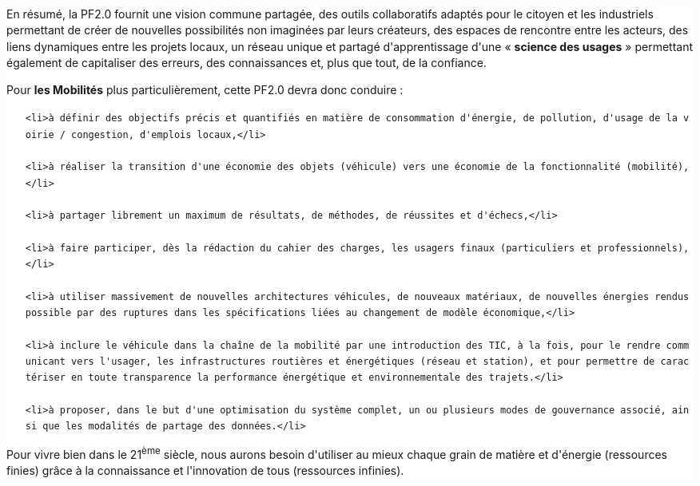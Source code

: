 </ul>

<p class="MsoNormal"></p>

<p class="MsoNormal">En résumé, la PF2.0 fournit une vision commune partagée, des outils collaboratifs adaptés pour le citoyen et les industriels permettant de créer de nouvelles possibilités non imaginées par leurs créateurs, des espaces de rencontre entre les acteurs, des liens dynamiques entre les projets locaux, un réseau unique et partagé d'apprentissage d'une « <strong>science des usages</strong> » permettant également de capitaliser des erreurs, des connaissances et, plus que tout, de la confiance.</p>

<p class="MsoNormal"></p>

<p class="MsoNormal">Pour <strong>les Mobilités</strong> plus particulièrement, cette PF2.0 devra donc conduire :</p>



<ul>

 	<li>à définir des objectifs précis et quantifiés en matière de consommation d'énergie, de pollution, d'usage de la voirie / congestion, d'emplois locaux,</li>

 	<li>à réaliser la transition d'une économie des objets (véhicule) vers une économie de la fonctionnalité (mobilité),</li>

 	<li>à partager librement un maximum de résultats, de méthodes, de réussites et d'échecs,</li>

 	<li>à faire participer, dès la rédaction du cahier des charges, les usagers finaux (particuliers et professionnels),</li>

 	<li>à utiliser massivement de nouvelles architectures véhicules, de nouveaux matériaux, de nouvelles énergies rendus possible par des ruptures dans les spécifications liées au changement de modèle économique,</li>

 	<li>à inclure le véhicule dans la chaîne de la mobilité par une introduction des TIC, à la fois, pour le rendre communicant vers l'usager, les infrastructures routières et énergétiques (réseau et station), et pour permettre de caractériser en toute transparence la performance énergétique et environnementale des trajets.</li>

 	<li>à proposer, dans le but d'une optimisation du système complet, un ou plusieurs modes de gouvernance associé, ainsi que les modalités de partage des données.</li>

</ul>

Pour vivre bien dans le 21<sup>ème</sup> siècle, nous aurons besoin d'utiliser au mieux chaque grain de matière et d'énergie (ressources finies) grâce à la connaissance et l'innovation de tous (ressources infinies).
